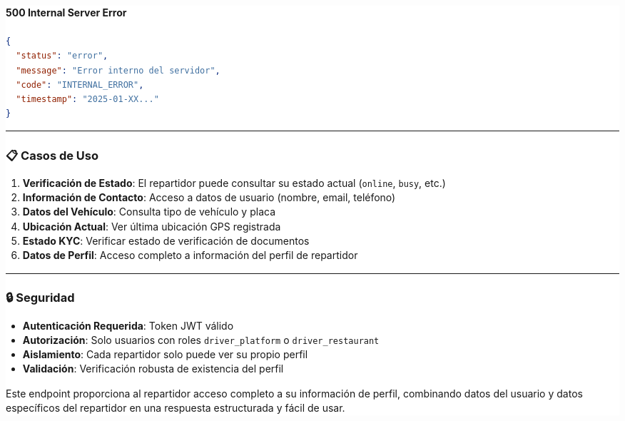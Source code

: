 #### **500 Internal Server Error**
```json
{
  "status": "error",
  "message": "Error interno del servidor",
  "code": "INTERNAL_ERROR",
  "timestamp": "2025-01-XX..."
}
```

---

### **📋 Casos de Uso**

1. **Verificación de Estado**: El repartidor puede consultar su estado actual (`online`, `busy`, etc.)
2. **Información de Contacto**: Acceso a datos de usuario (nombre, email, teléfono)
3. **Datos del Vehículo**: Consulta tipo de vehículo y placa
4. **Ubicación Actual**: Ver última ubicación GPS registrada
5. **Estado KYC**: Verificar estado de verificación de documentos
6. **Datos de Perfil**: Acceso completo a información del perfil de repartidor

---

### **🔒 Seguridad**

- **Autenticación Requerida**: Token JWT válido
- **Autorización**: Solo usuarios con roles `driver_platform` o `driver_restaurant`
- **Aislamiento**: Cada repartidor solo puede ver su propio perfil
- **Validación**: Verificación robusta de existencia del perfil

Este endpoint proporciona al repartidor acceso completo a su información de perfil, combinando datos del usuario y datos específicos del repartidor en una respuesta estructurada y fácil de usar.
